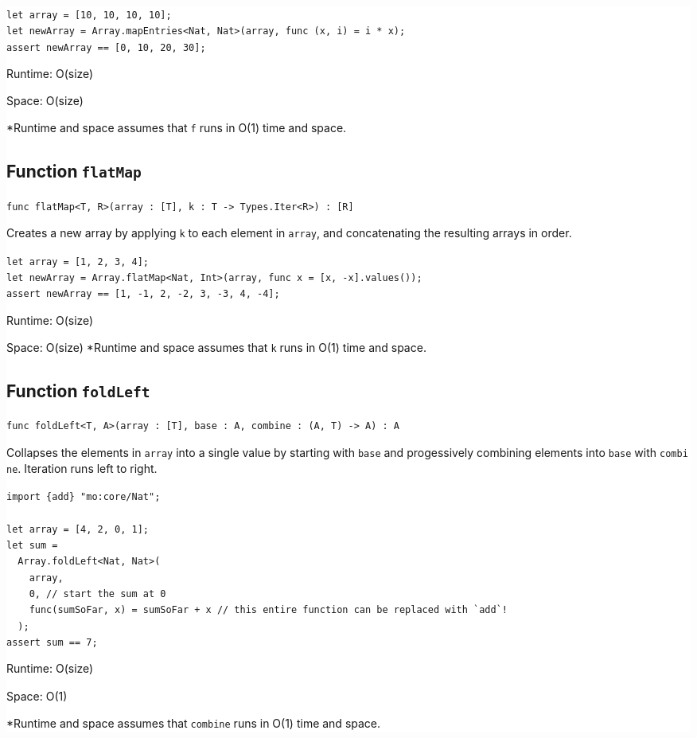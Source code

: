 ```motoko include=import
let array = [10, 10, 10, 10];
let newArray = Array.mapEntries<Nat, Nat>(array, func (x, i) = i * x);
assert newArray == [0, 10, 20, 30];
```

Runtime: O(size)

Space: O(size)

*Runtime and space assumes that `f` runs in O(1) time and space.

## Function `flatMap`
``` motoko no-repl
func flatMap<T, R>(array : [T], k : T -> Types.Iter<R>) : [R]
```

Creates a new array by applying `k` to each element in `array`,
and concatenating the resulting arrays in order.

```motoko include=import
let array = [1, 2, 3, 4];
let newArray = Array.flatMap<Nat, Int>(array, func x = [x, -x].values());
assert newArray == [1, -1, 2, -2, 3, -3, 4, -4];
```
Runtime: O(size)

Space: O(size)
*Runtime and space assumes that `k` runs in O(1) time and space.

## Function `foldLeft`
``` motoko no-repl
func foldLeft<T, A>(array : [T], base : A, combine : (A, T) -> A) : A
```

Collapses the elements in `array` into a single value by starting with `base`
and progessively combining elements into `base` with `combine`. Iteration runs
left to right.

```motoko include=import
import {add} "mo:core/Nat";

let array = [4, 2, 0, 1];
let sum =
  Array.foldLeft<Nat, Nat>(
    array,
    0, // start the sum at 0
    func(sumSoFar, x) = sumSoFar + x // this entire function can be replaced with `add`!
  );
assert sum == 7;
```

Runtime: O(size)

Space: O(1)

*Runtime and space assumes that `combine` runs in O(1) time and space.
